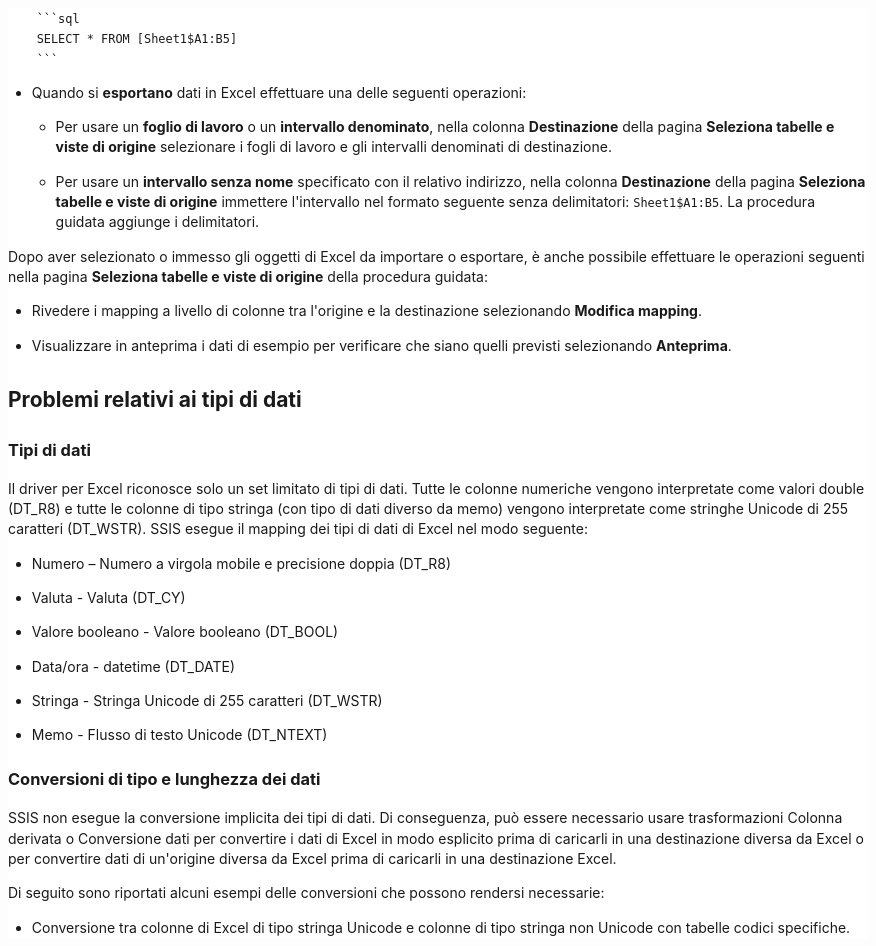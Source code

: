         ```sql
        SELECT * FROM [Sheet1$A1:B5]
        ```

-   Quando si **esportano** dati in Excel effettuare una delle seguenti operazioni:

    -   Per usare un **foglio di lavoro** o un **intervallo denominato**, nella colonna **Destinazione** della pagina **Seleziona tabelle e viste di origine** selezionare i fogli di lavoro e gli intervalli denominati di destinazione.

    -   Per usare un **intervallo senza nome** specificato con il relativo indirizzo, nella colonna **Destinazione** della pagina **Seleziona tabelle e viste di origine** immettere l'intervallo nel formato seguente senza delimitatori: `Sheet1$A1:B5`. La procedura guidata aggiunge i delimitatori.

Dopo aver selezionato o immesso gli oggetti di Excel da importare o esportare, è anche possibile effettuare le operazioni seguenti nella pagina **Seleziona tabelle e viste di origine** della procedura guidata:

-   Rivedere i mapping a livello di colonne tra l'origine e la destinazione selezionando **Modifica mapping**.

-   Visualizzare in anteprima i dati di esempio per verificare che siano quelli previsti selezionando **Anteprima**.

## <a name="issues-types"></a> Problemi relativi ai tipi di dati

### <a name="data-types"></a>Tipi di dati

Il driver per Excel riconosce solo un set limitato di tipi di dati. Tutte le colonne numeriche vengono interpretate come valori double (DT_R8) e tutte le colonne di tipo stringa (con tipo di dati diverso da memo) vengono interpretate come stringhe Unicode di 255 caratteri (DT_WSTR). SSIS esegue il mapping dei tipi di dati di Excel nel modo seguente:

-   Numero – Numero a virgola mobile e precisione doppia (DT_R8)

-   Valuta - Valuta (DT_CY)

-   Valore booleano - Valore booleano (DT_BOOL)

-   Data/ora - datetime (DT_DATE)

-   Stringa - Stringa Unicode di 255 caratteri (DT_WSTR)

-   Memo - Flusso di testo Unicode (DT_NTEXT)

### <a name="data-type-and-length-conversions"></a>Conversioni di tipo e lunghezza dei dati

SSIS non esegue la conversione implicita dei tipi di dati. Di conseguenza, può essere necessario usare trasformazioni Colonna derivata o Conversione dati per convertire i dati di Excel in modo esplicito prima di caricarli in una destinazione diversa da Excel o per convertire dati di un'origine diversa da Excel prima di caricarli in una destinazione Excel.

Di seguito sono riportati alcuni esempi delle conversioni che possono rendersi necessarie:  
  
-   Conversione tra colonne di Excel di tipo stringa Unicode e colonne di tipo stringa non Unicode con tabelle codici specifiche.
  